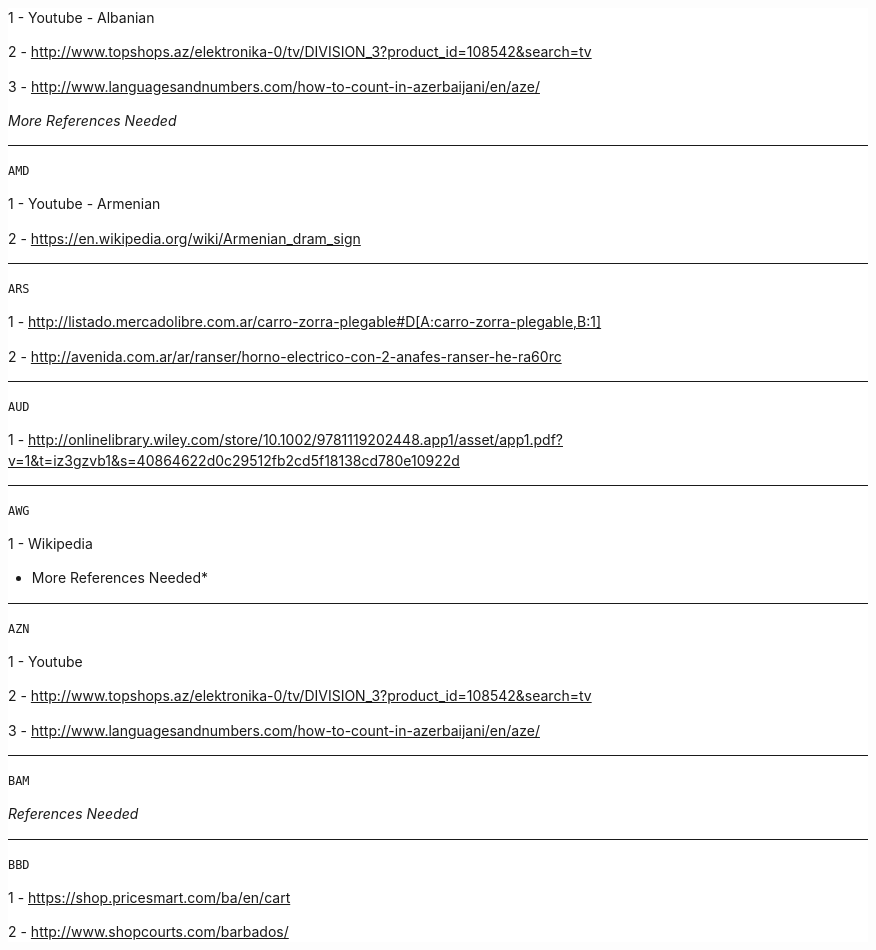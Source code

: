 1 - Youtube - Albanian

2 - http://www.topshops.az/elektronika-0/tv/DIVISION_3?product_id=108542&search=tv

3 - http://www.languagesandnumbers.com/how-to-count-in-azerbaijani/en/aze/

*More References Needed*


---

`AMD`

1 - Youtube - Armenian

2 - https://en.wikipedia.org/wiki/Armenian_dram_sign

---

`ARS`

1 - http://listado.mercadolibre.com.ar/carro-zorra-plegable#D[A:carro-zorra-plegable,B:1]

2 - http://avenida.com.ar/ar/ranser/horno-electrico-con-2-anafes-ranser-he-ra60rc

---

`AUD`

1 - http://onlinelibrary.wiley.com/store/10.1002/9781119202448.app1/asset/app1.pdf?v=1&t=iz3gzvb1&s=40864622d0c29512fb2cd5f18138cd780e10922d

---

`AWG`

1 - Wikipedia

* More References Needed*

---

`AZN`

1 - Youtube

2 - http://www.topshops.az/elektronika-0/tv/DIVISION_3?product_id=108542&search=tv

3 - http://www.languagesandnumbers.com/how-to-count-in-azerbaijani/en/aze/

---


`BAM`

*References Needed*

---

`BBD`

1 - https://shop.pricesmart.com/ba/en/cart

2 - http://www.shopcourts.com/barbados/
